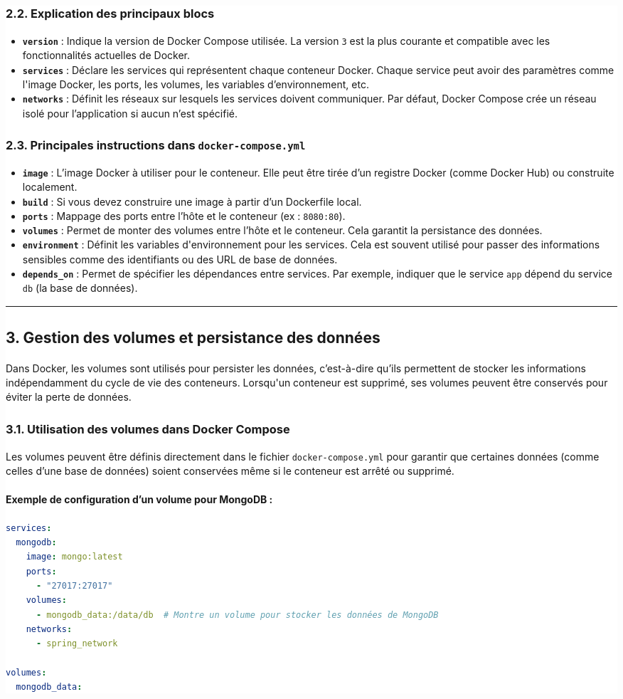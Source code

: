 ### 2.2. Explication des principaux blocs

- **`version`** : Indique la version de Docker Compose utilisée. La version `3` est la plus courante et compatible avec les fonctionnalités actuelles de Docker.
- **`services`** : Déclare les services qui représentent chaque conteneur Docker. Chaque service peut avoir des paramètres comme l'image Docker, les ports, les volumes, les variables d’environnement, etc.
- **`networks`** : Définit les réseaux sur lesquels les services doivent communiquer. Par défaut, Docker Compose crée un réseau isolé pour l’application si aucun n’est spécifié.

### 2.3. Principales instructions dans `docker-compose.yml`

- **`image`** : L’image Docker à utiliser pour le conteneur. Elle peut être tirée d’un registre Docker (comme Docker Hub) ou construite localement.
- **`build`** : Si vous devez construire une image à partir d’un Dockerfile local.
- **`ports`** : Mappage des ports entre l’hôte et le conteneur (ex : `8080:80`).
- **`volumes`** : Permet de monter des volumes entre l’hôte et le conteneur. Cela garantit la persistance des données.
- **`environment`** : Définit les variables d'environnement pour les services. Cela est souvent utilisé pour passer des informations sensibles comme des identifiants ou des URL de base de données.
- **`depends_on`** : Permet de spécifier les dépendances entre services. Par exemple, indiquer que le service `app` dépend du service `db` (la base de données).

---

## 3. Gestion des volumes et persistance des données

Dans Docker, les volumes sont utilisés pour persister les données, c’est-à-dire qu’ils permettent de stocker les informations indépendamment du cycle de vie des conteneurs. Lorsqu'un conteneur est supprimé, ses volumes peuvent être conservés pour éviter la perte de données.

### 3.1. Utilisation des volumes dans Docker Compose

Les volumes peuvent être définis directement dans le fichier `docker-compose.yml` pour garantir que certaines données (comme celles d’une base de données) soient conservées même si le conteneur est arrêté ou supprimé.

#### Exemple de configuration d’un volume pour MongoDB :

```yaml
services:
  mongodb:
    image: mongo:latest
    ports:
      - "27017:27017"
    volumes:
      - mongodb_data:/data/db  # Montre un volume pour stocker les données de MongoDB
    networks:
      - spring_network

volumes:
  mongodb_data:
```
